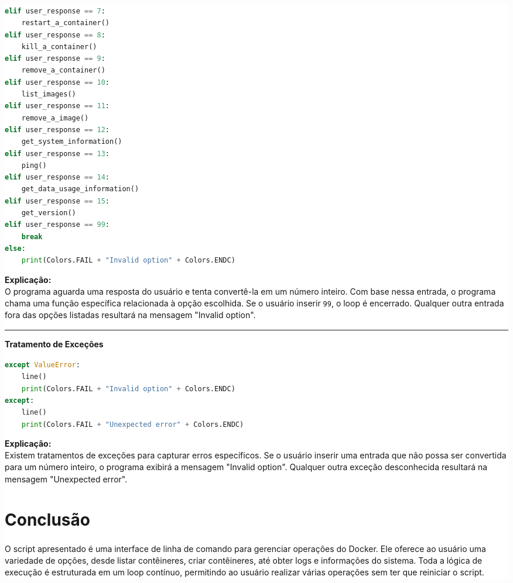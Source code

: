 ```python
elif user_response == 7:
    restart_a_container()
elif user_response == 8:
    kill_a_container()
elif user_response == 9:
    remove_a_container()
elif user_response == 10:
    list_images()
elif user_response == 11:
    remove_a_image()
elif user_response == 12:
    get_system_information()
elif user_response == 13:
    ping()
elif user_response == 14:
    get_data_usage_information()
elif user_response == 15:
    get_version()
elif user_response == 99:
    break
else:
    print(Colors.FAIL + "Invalid option" + Colors.ENDC)
```

**Explicação:**  
O programa aguarda uma resposta do usuário e tenta convertê-la em um número inteiro. Com base nessa entrada, o programa chama uma função específica relacionada à opção escolhida. Se o usuário inserir `99`, o loop é encerrado. Qualquer outra entrada fora das opções listadas resultará na mensagem "Invalid option".

---

**Tratamento de Exceções**

```python
except ValueError:
    line()
    print(Colors.FAIL + "Invalid option" + Colors.ENDC)
except:
    line()
    print(Colors.FAIL + "Unexpected error" + Colors.ENDC)
```

**Explicação:**  
Existem tratamentos de exceções para capturar erros específicos. Se o usuário inserir uma entrada que não possa ser convertida para um número inteiro, o programa exibirá a mensagem "Invalid option". Qualquer outra exceção desconhecida resultará na mensagem "Unexpected error".



# **Conclusão**

O script apresentado é uma interface de linha de comando para gerenciar operações do Docker. Ele oferece ao usuário uma variedade de opções, desde listar contêineres, criar contêineres, até obter logs e informações do sistema. Toda a lógica de execução é estruturada em um loop contínuo, permitindo ao usuário realizar várias operações sem ter que reiniciar o script.

